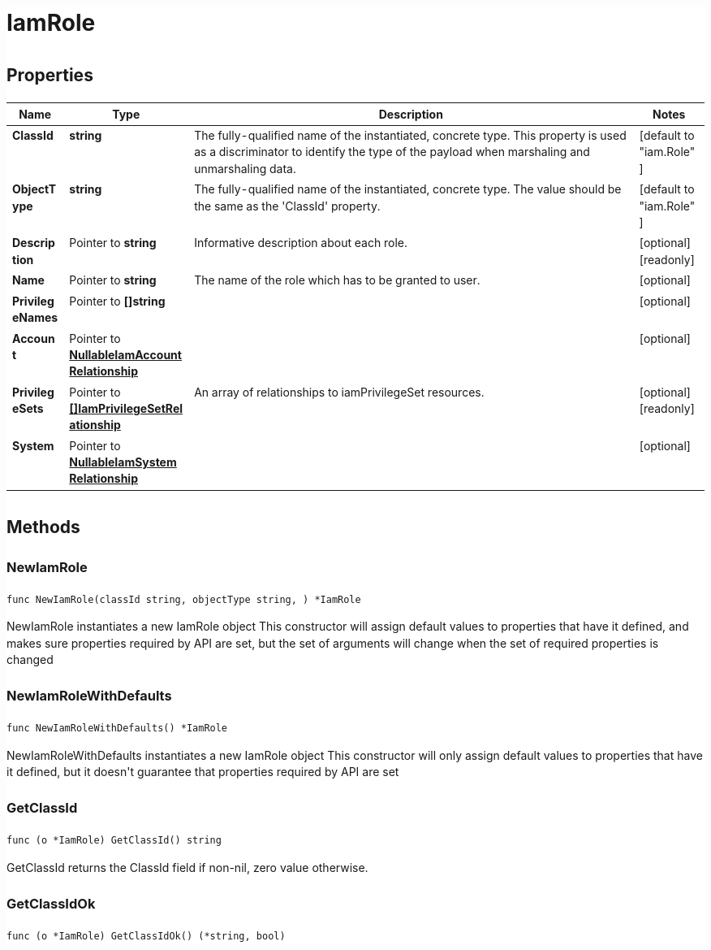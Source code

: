 # IamRole

## Properties

Name | Type | Description | Notes
------------ | ------------- | ------------- | -------------
**ClassId** | **string** | The fully-qualified name of the instantiated, concrete type. This property is used as a discriminator to identify the type of the payload when marshaling and unmarshaling data. | [default to "iam.Role"]
**ObjectType** | **string** | The fully-qualified name of the instantiated, concrete type. The value should be the same as the &#39;ClassId&#39; property. | [default to "iam.Role"]
**Description** | Pointer to **string** | Informative description about each role. | [optional] [readonly] 
**Name** | Pointer to **string** | The name of the role which has to be granted to user. | [optional] 
**PrivilegeNames** | Pointer to **[]string** |  | [optional] 
**Account** | Pointer to [**NullableIamAccountRelationship**](IamAccountRelationship.md) |  | [optional] 
**PrivilegeSets** | Pointer to [**[]IamPrivilegeSetRelationship**](IamPrivilegeSetRelationship.md) | An array of relationships to iamPrivilegeSet resources. | [optional] [readonly] 
**System** | Pointer to [**NullableIamSystemRelationship**](IamSystemRelationship.md) |  | [optional] 

## Methods

### NewIamRole

`func NewIamRole(classId string, objectType string, ) *IamRole`

NewIamRole instantiates a new IamRole object
This constructor will assign default values to properties that have it defined,
and makes sure properties required by API are set, but the set of arguments
will change when the set of required properties is changed

### NewIamRoleWithDefaults

`func NewIamRoleWithDefaults() *IamRole`

NewIamRoleWithDefaults instantiates a new IamRole object
This constructor will only assign default values to properties that have it defined,
but it doesn't guarantee that properties required by API are set

### GetClassId

`func (o *IamRole) GetClassId() string`

GetClassId returns the ClassId field if non-nil, zero value otherwise.

### GetClassIdOk

`func (o *IamRole) GetClassIdOk() (*string, bool)`
